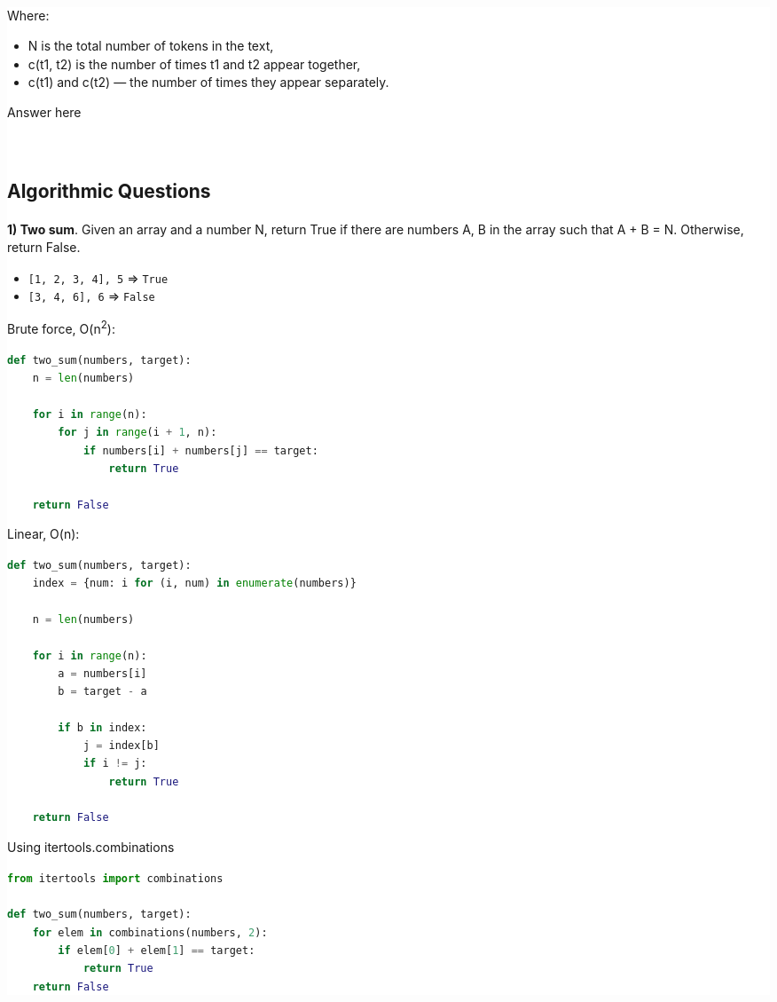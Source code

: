 Where:
* N is the total number of tokens in the text,
* c(t1, t2) is the number of times t1 and t2 appear together,
* c(t1) and c(t2) — the number of times they appear separately.


Answer here

<br/>

## Algorithmic Questions

**1) Two sum**. Given an array and a number N, return True if there are numbers A, B in the array such that A + B = N. Otherwise, return False.

* `[1, 2, 3, 4], 5` ⇒ `True`
* `[3, 4, 6], 6` ⇒ `False`

Brute force, O(n<sup>2</sup>):

```python
def two_sum(numbers, target):
    n = len(numbers)

    for i in range(n):
        for j in range(i + 1, n):
            if numbers[i] + numbers[j] == target:
                return True

    return False
```

Linear, O(n):

```python
def two_sum(numbers, target):
    index = {num: i for (i, num) in enumerate(numbers)}

    n = len(numbers)

    for i in range(n):
        a = numbers[i]
        b = target - a

        if b in index:
            j = index[b]
            if i != j:
                return True

    return False
```

Using itertools.combinations
```python
from itertools import combinations

def two_sum(numbers, target):
    for elem in combinations(numbers, 2):
        if elem[0] + elem[1] == target:
            return True
    return False
```

